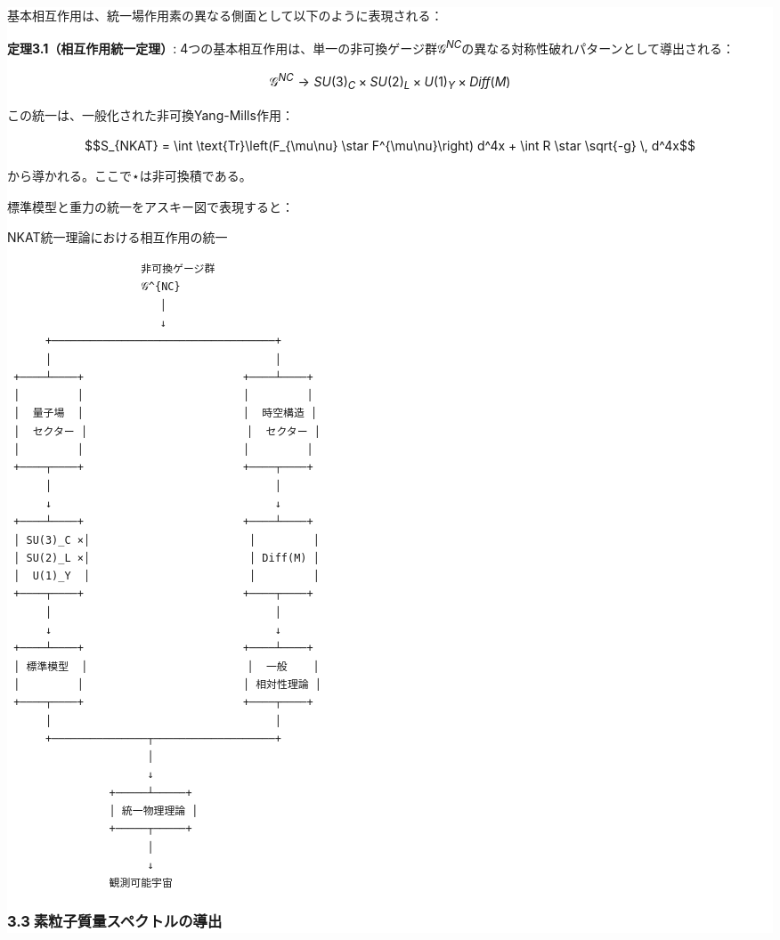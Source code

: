 基本相互作用は、統一場作用素の異なる側面として以下のように表現される：

**定理3.1（相互作用統一定理）**: 4つの基本相互作用は、単一の非可換ゲージ群$\mathcal{G}^{NC}$の異なる対称性破れパターンとして導出される：

$$\mathcal{G}^{NC} \rightarrow SU(3)_C \times SU(2)_L \times U(1)_Y \times Diff(M)$$

この統一は、一般化された非可換Yang-Mills作用：

$$S_{NKAT} = \int \text{Tr}\left(F_{\mu\nu} \star F^{\mu\nu}\right) d^4x + \int R \star \sqrt{-g} \, d^4x$$

から導かれる。ここで$\star$は非可換積である。

標準模型と重力の統一をアスキー図で表現すると：

NKAT統一理論における相互作用の統一
                 
                         非可換ゲージ群 
                         𝒢^{NC}
                            │
                            ↓
          +───────────────────────────────────+
          │                                   │
     +────┴────+                         +────┴────+
     │         │                         │         │
     │  量子場  │                         │  時空構造 │
     │  セクター │                         │  セクター │
     │         │                         │         │
     +────┬────+                         +────┬────+
          │                                   │
          ↓                                   ↓
     +────┴────+                         +────┴────+
     │ SU(3)_C ×│                         │         │
     │ SU(2)_L ×│                         │ Diff(M) │
     │  U(1)_Y  │                         │         │
     +────┬────+                         +────┬────+
          │                                   │
          ↓                                   ↓
     +────┴────+                         +────┴────+
     │ 標準模型  │                         │  一般    │
     │         │                         │ 相対性理論 │
     +────┬────+                         +────┬────+
          │                                   │
          +───────────────┬───────────────────+
                          │
                          ↓
                    +─────┴─────+
                    │ 統一物理理論 │
                    +─────┬─────+
                          │
                          ↓
                    観測可能宇宙

### 3.3 素粒子質量スペクトルの導出
